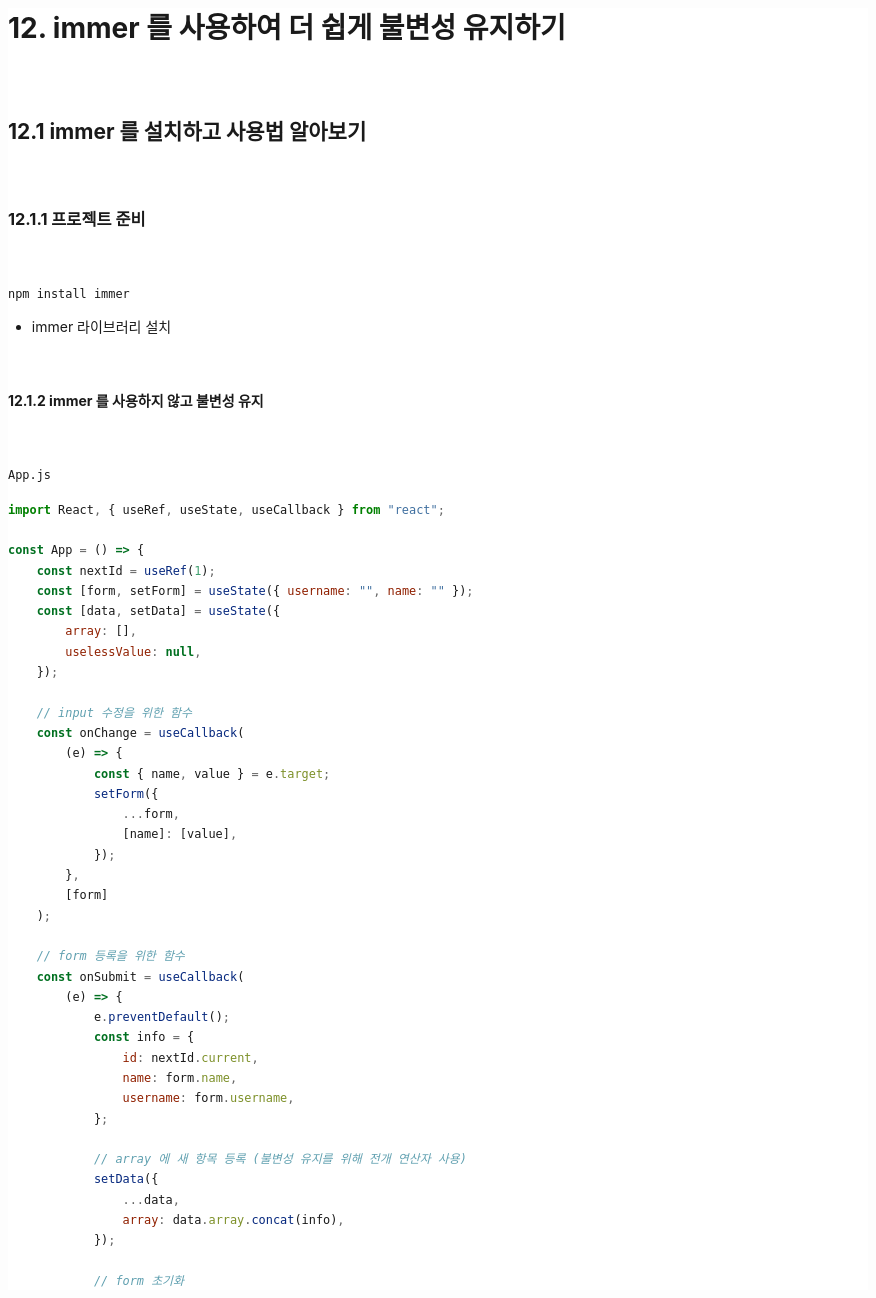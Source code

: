 # 12. immer 를 사용하여 더 쉽게 불변성 유지하기

<br>

## 12.1 immer 를 설치하고 사용법 알아보기

<br>

### 12.1.1 프로젝트 준비

<br>

```python
npm install immer
```

- immer 라이브러리 설치

<br>

#### 12.1.2 immer 를 사용하지 않고 불변성 유지

<br>

`App.js`

```jsx
import React, { useRef, useState, useCallback } from "react";

const App = () => {
	const nextId = useRef(1);
	const [form, setForm] = useState({ username: "", name: "" });
	const [data, setData] = useState({
		array: [],
		uselessValue: null,
	});

	// input 수정을 위한 함수
	const onChange = useCallback(
		(e) => {
			const { name, value } = e.target;
			setForm({
				...form,
				[name]: [value],
			});
		},
		[form]
	);

	// form 등록을 위한 함수
	const onSubmit = useCallback(
		(e) => {
			e.preventDefault();
			const info = {
				id: nextId.current,
				name: form.name,
				username: form.username,
			};

			// array 에 새 항목 등록 (불변성 유지를 위해 전개 연산자 사용)
			setData({
				...data,
				array: data.array.concat(info),
			});

			// form 초기화
```